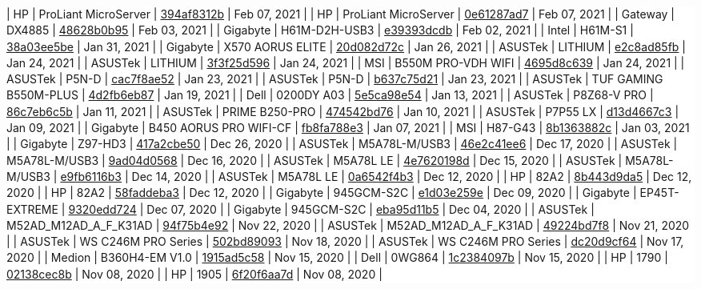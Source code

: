 | HP            | ProLiant MicroServer        | [394af8312b](https://linux-hardware.org/?probe=394af8312b) | Feb 07, 2021 |
| HP            | ProLiant MicroServer        | [0e61287ad7](https://linux-hardware.org/?probe=0e61287ad7) | Feb 07, 2021 |
| Gateway       | DX4885                      | [48628b0b95](https://linux-hardware.org/?probe=48628b0b95) | Feb 03, 2021 |
| Gigabyte      | H61M-D2H-USB3               | [e39393dcdb](https://linux-hardware.org/?probe=e39393dcdb) | Feb 02, 2021 |
| Intel         | H61M-S1                     | [38a03ee5be](https://linux-hardware.org/?probe=38a03ee5be) | Jan 31, 2021 |
| Gigabyte      | X570 AORUS ELITE            | [20d082d72c](https://linux-hardware.org/?probe=20d082d72c) | Jan 26, 2021 |
| ASUSTek       | LITHIUM                     | [e2c8ad85fb](https://linux-hardware.org/?probe=e2c8ad85fb) | Jan 24, 2021 |
| ASUSTek       | LITHIUM                     | [3f3f25d596](https://linux-hardware.org/?probe=3f3f25d596) | Jan 24, 2021 |
| MSI           | B550M PRO-VDH WIFI          | [4695d8c639](https://linux-hardware.org/?probe=4695d8c639) | Jan 24, 2021 |
| ASUSTek       | P5N-D                       | [cac7f8ae52](https://linux-hardware.org/?probe=cac7f8ae52) | Jan 23, 2021 |
| ASUSTek       | P5N-D                       | [b637c75d21](https://linux-hardware.org/?probe=b637c75d21) | Jan 23, 2021 |
| ASUSTek       | TUF GAMING B550M-PLUS       | [4d2fb6eb87](https://linux-hardware.org/?probe=4d2fb6eb87) | Jan 19, 2021 |
| Dell          | 0200DY A03                  | [5e5ca98e54](https://linux-hardware.org/?probe=5e5ca98e54) | Jan 13, 2021 |
| ASUSTek       | P8Z68-V PRO                 | [86c7eb6c5b](https://linux-hardware.org/?probe=86c7eb6c5b) | Jan 11, 2021 |
| ASUSTek       | PRIME B250-PRO              | [474542bd76](https://linux-hardware.org/?probe=474542bd76) | Jan 10, 2021 |
| ASUSTek       | P7P55 LX                    | [d13d4667c3](https://linux-hardware.org/?probe=d13d4667c3) | Jan 09, 2021 |
| Gigabyte      | B450 AORUS PRO WIFI-CF      | [fb8fa788e3](https://linux-hardware.org/?probe=fb8fa788e3) | Jan 07, 2021 |
| MSI           | H87-G43                     | [8b1363882c](https://linux-hardware.org/?probe=8b1363882c) | Jan 03, 2021 |
| Gigabyte      | Z97-HD3                     | [417a2cbe50](https://linux-hardware.org/?probe=417a2cbe50) | Dec 26, 2020 |
| ASUSTek       | M5A78L-M/USB3               | [46e2c41ee6](https://linux-hardware.org/?probe=46e2c41ee6) | Dec 17, 2020 |
| ASUSTek       | M5A78L-M/USB3               | [9ad04d0568](https://linux-hardware.org/?probe=9ad04d0568) | Dec 16, 2020 |
| ASUSTek       | M5A78L LE                   | [4e7620198d](https://linux-hardware.org/?probe=4e7620198d) | Dec 15, 2020 |
| ASUSTek       | M5A78L-M/USB3               | [e9fb6116b3](https://linux-hardware.org/?probe=e9fb6116b3) | Dec 14, 2020 |
| ASUSTek       | M5A78L LE                   | [0a6542f4b3](https://linux-hardware.org/?probe=0a6542f4b3) | Dec 12, 2020 |
| HP            | 82A2                        | [8b443d9da5](https://linux-hardware.org/?probe=8b443d9da5) | Dec 12, 2020 |
| HP            | 82A2                        | [58faddeba3](https://linux-hardware.org/?probe=58faddeba3) | Dec 12, 2020 |
| Gigabyte      | 945GCM-S2C                  | [e1d03e259e](https://linux-hardware.org/?probe=e1d03e259e) | Dec 09, 2020 |
| Gigabyte      | EP45T-EXTREME               | [9320edd724](https://linux-hardware.org/?probe=9320edd724) | Dec 07, 2020 |
| Gigabyte      | 945GCM-S2C                  | [eba95d11b5](https://linux-hardware.org/?probe=eba95d11b5) | Dec 04, 2020 |
| ASUSTek       | M52AD_M12AD_A_F_K31AD       | [94f75b4e92](https://linux-hardware.org/?probe=94f75b4e92) | Nov 22, 2020 |
| ASUSTek       | M52AD_M12AD_A_F_K31AD       | [49224bd7f8](https://linux-hardware.org/?probe=49224bd7f8) | Nov 21, 2020 |
| ASUSTek       | WS C246M PRO Series         | [502bd89093](https://linux-hardware.org/?probe=502bd89093) | Nov 18, 2020 |
| ASUSTek       | WS C246M PRO Series         | [dc20d9cf64](https://linux-hardware.org/?probe=dc20d9cf64) | Nov 17, 2020 |
| Medion        | B360H4-EM V1.0              | [1915ad5c58](https://linux-hardware.org/?probe=1915ad5c58) | Nov 15, 2020 |
| Dell          | 0WG864                      | [1c2384097b](https://linux-hardware.org/?probe=1c2384097b) | Nov 15, 2020 |
| HP            | 1790                        | [02138cec8b](https://linux-hardware.org/?probe=02138cec8b) | Nov 08, 2020 |
| HP            | 1905                        | [6f20f6aa7d](https://linux-hardware.org/?probe=6f20f6aa7d) | Nov 08, 2020 |